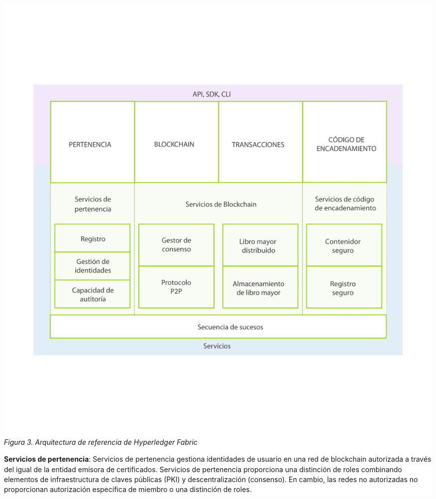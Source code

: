 ![Arquitectura de referencia](images/Architecture_core_com.png "Arquitectura de referencia")
*Figura 3. Arquitectura de referencia de Hyperledger Fabric*

**Servicios de pertenencia**: Servicios de pertenencia gestiona identidades de usuario en una red de blockchain autorizada a través del igual de la entidad emisora de certificados. Servicios de pertenencia proporciona una distinción de roles combinando elementos de infraestructura de claves públicas (PKI) y descentralización (consenso). En cambio, las redes no autorizadas no proporcionan autorización específica de miembro o una distinción de roles.
